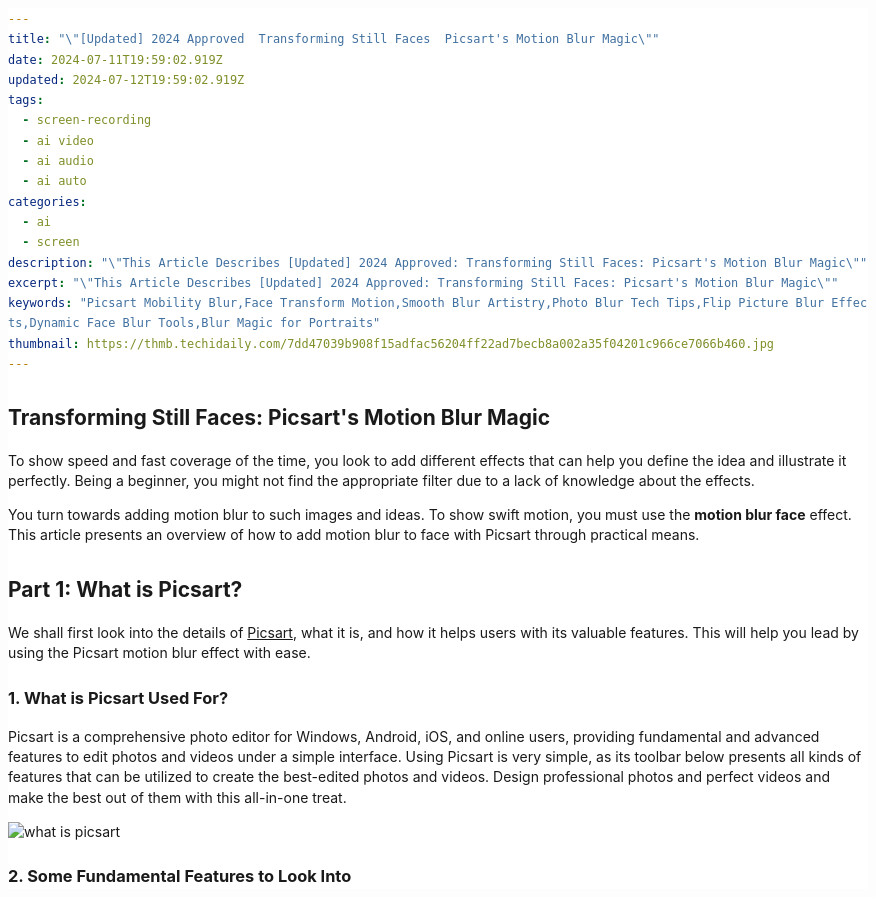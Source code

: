 ```yaml
---
title: "\"[Updated] 2024 Approved  Transforming Still Faces  Picsart's Motion Blur Magic\""
date: 2024-07-11T19:59:02.919Z
updated: 2024-07-12T19:59:02.919Z
tags: 
  - screen-recording
  - ai video
  - ai audio
  - ai auto
categories: 
  - ai
  - screen
description: "\"This Article Describes [Updated] 2024 Approved: Transforming Still Faces: Picsart's Motion Blur Magic\""
excerpt: "\"This Article Describes [Updated] 2024 Approved: Transforming Still Faces: Picsart's Motion Blur Magic\""
keywords: "Picsart Mobility Blur,Face Transform Motion,Smooth Blur Artistry,Photo Blur Tech Tips,Flip Picture Blur Effects,Dynamic Face Blur Tools,Blur Magic for Portraits"
thumbnail: https://thmb.techidaily.com/7dd47039b908f15adfac56204ff22ad7becb8a002a35f04201c966ce7066b460.jpg
---
```


## Transforming Still Faces: Picsart's Motion Blur Magic

To show speed and fast coverage of the time, you look to add different effects that can help you define the idea and illustrate it perfectly. Being a beginner, you might not find the appropriate filter due to a lack of knowledge about the effects.

You turn towards adding motion blur to such images and ideas. To show swift motion, you must use the **motion blur face** effect. This article presents an overview of how to add motion blur to face with Picsart through practical means.

## Part 1: What is Picsart?

We shall first look into the details of [Picsart](https://picsart.com/), what it is, and how it helps users with its valuable features. This will help you lead by using the Picsart motion blur effect with ease.

### 1\. What is Picsart Used For?

Picsart is a comprehensive photo editor for Windows, Android, iOS, and online users, providing fundamental and advanced features to edit photos and videos under a simple interface. Using Picsart is very simple, as its toolbar below presents all kinds of features that can be utilized to create the best-edited photos and videos. Design professional photos and perfect videos and make the best out of them with this all-in-one treat.

![what is picsart](https://images.wondershare.com/filmora/article-images/2022/12/add-motion-blur-to-face-1.jpg)

### 2\. Some Fundamental Features to Look Into
